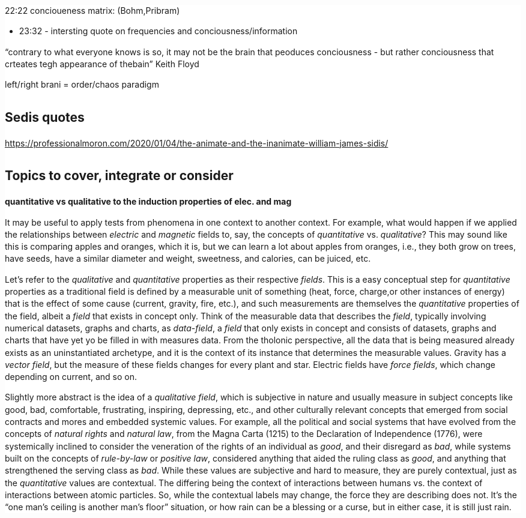 22:22 concioueness matrix: (Bohm,Pribram)

- 23:32 - intersting quote on frequencies and conciousness/information



“contrary to what everyone knows is so, it may not be the brain that peoduces conciousness - but rather conciousness that crteates tegh appearance of thebain”  Keith Floyd

left/right brani = order/chaos paradigm













## Sedis quotes

https://professionalmoron.com/2020/01/04/the-animate-and-the-inanimate-william-james-sidis/



## Topics to cover, integrate or consider

**quantitative vs qualitative to the induction properties of elec. and mag**

It may be useful to apply tests from phenomena in one context to another context.  For example, what would happen if we applied the relationships between *electric* and *magnetic* fields to, say, the concepts of *quantitative* vs. *qualitative*?  This may sound like this is comparing apples and oranges, which it is, but we can learn a lot about apples from oranges, i.e., they both grow on trees, have seeds, have a similar diameter and weight, sweetness, and calories, can be juiced, etc.  

Let’s refer to the *qualitative* and *quantitative* properties as their respective *fields*.  This is a easy conceptual step for *quantitative* properties as a traditional field is defined by a measurable unit of something (heat, force, charge,or other instances of energy) that is the effect of some cause (current, gravity, fire, etc.), and such measurements are themselves the *quantitative* properties of the field, albeit a *field* that exists in concept only.  Think of the measurable data that describes the *field*, typically involving numerical datasets, graphs and charts,  as *data*-*field*, a *field* that only exists in concept and consists of datasets, graphs and charts that have yet yo be filled in with measures data.  From the tholonic perspective, all the data that is being measured already exists as an uninstantiated archetype, and it is the context of its instance that determines the measurable values.  Gravity has a *vector field*, but the measure of these fields changes for every plant and star.  Electric fields have *force fields*, which change depending on current, and so on.

Slightly more abstract is the idea of a *qualitative* *field*, which is subjective in nature and usually measure in subject concepts like good, bad, comfortable, frustrating, inspiring, depressing, etc., and other culturally relevant concepts that emerged from social contracts and mores and embedded systemic values.  For example, all the political and social systems that have evolved from the concepts of *natural rights* and *natural law*, from the Magna Carta (1215) to the Declaration of Independence (1776), were systemically inclined to consider the veneration of the rights of an individual as *good*, and their disregard as *bad*, while systems built on the concepts of *rule-by-law* or *positive law*, considered anything that aided the ruling class as *good*, and anything that strengthened the serving class as *bad*.  While these values are subjective and hard to measure, they are purely contextual, just as the *quantitative* values are contextual.  The differing being the context of interactions between humans vs. the context of interactions between atomic particles. So, while the contextual labels may change, the force they are describing does not.  It’s the “one man’s ceiling is another man’s floor” situation, or how rain can be a blessing or a curse, but in either case, it is still just rain.
